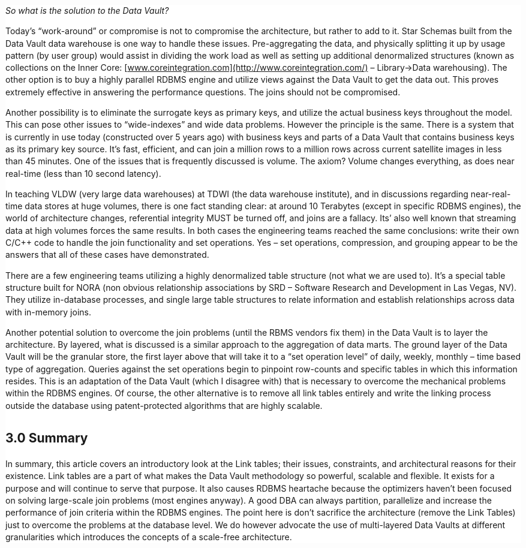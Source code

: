 *So what is the solution to the Data Vault?*

Today’s “work-around” or compromise is not to compromise the architecture, but rather to add to it. Star Schemas built from the Data Vault data warehouse is one way to handle
these issues. Pre-aggregating the data, and physically splitting it up by usage pattern (by user group) would assist in dividing the work load as well as setting up additional denormalized
structures (known as collections on the Inner Core: [www.coreintegration.com](http://www.coreintegration.com/) – Library->Data warehousing). The other option is to buy a highly
parallel RDBMS engine and utilize views against the Data Vault to get the data out. This proves extremely effective in answering the performance questions. The joins should not be compromised.

Another possibility is to eliminate the surrogate keys as primary keys, and utilize the actual business keys throughout the model. This can pose other issues to “wide-indexes” and wide
data problems. However the principle is the same. There is a system that is currently in use today (constructed over 5 years ago) with business keys and parts of a Data Vault that contains business
keys as its primary key source. It’s fast, efficient, and can join a million rows to a million rows across current satellite images in less than 45 minutes. One of the issues that is
frequently discussed is volume. The axiom? Volume changes everything, as does near real-time (less than 10 second latency).

In teaching VLDW (very large data warehouses) at TDWI (the data warehouse institute), and in discussions regarding near-real-time data stores at huge volumes, there is one fact standing clear: at
around 10 Terabytes (except in specific RDBMS engines), the world of architecture changes, referential integrity MUST be turned off, and joins are a fallacy. Its’ also well known that
streaming data at high volumes forces the same results. In both cases the engineering teams reached the same conclusions: write their own C/C++ code to handle the join functionality and set
operations. Yes – set operations, compression, and grouping appear to be the answers that all of these cases have demonstrated.

There are a few engineering teams utilizing a highly denormalized table structure (not what we are used to). It’s a special table structure built for NORA (non obvious relationship
associations by SRD – Software Research and Development in Las Vegas, NV). They utilize in-database processes, and single large table structures to relate information and establish
relationships across data with in-memory joins.

Another potential solution to overcome the join problems (until the RBMS vendors fix them) in the Data Vault is to layer the architecture. By layered, what is discussed is a similar approach to the
aggregation of data marts. The ground layer of the Data Vault will be the granular store, the first layer above that will take it to a “set operation level” of daily, weekly, monthly
– time based type of aggregation. Queries against the set operations begin to pinpoint row-counts and specific tables in which this information resides. This is an adaptation of the Data
Vault (which I disagree with) that is necessary to overcome the mechanical problems within the RDBMS engines. Of course, the other alternative is to remove all link tables entirely and write the
linking process outside the database using patent-protected algorithms that are highly scalable.

## 3.0 Summary

In summary, this article covers an introductory look at the Link tables; their issues, constraints, and architectural reasons for their existence. Link tables are a part of what makes the Data
Vault methodology so powerful, scalable and flexible. It exists for a purpose and will continue to serve that purpose. It also causes RDBMS heartache because the optimizers haven’t been
focused on solving large-scale join problems (most engines anyway). A good DBA can always partition, parallelize and increase the performance of join criteria within the RDBMS engines. The point
here is don’t sacrifice the architecture (remove the Link Tables) just to overcome the problems at the database level. We do however advocate the use of multi-layered Data Vaults at different
granularities which introduces the concepts of a scale-free architecture.
